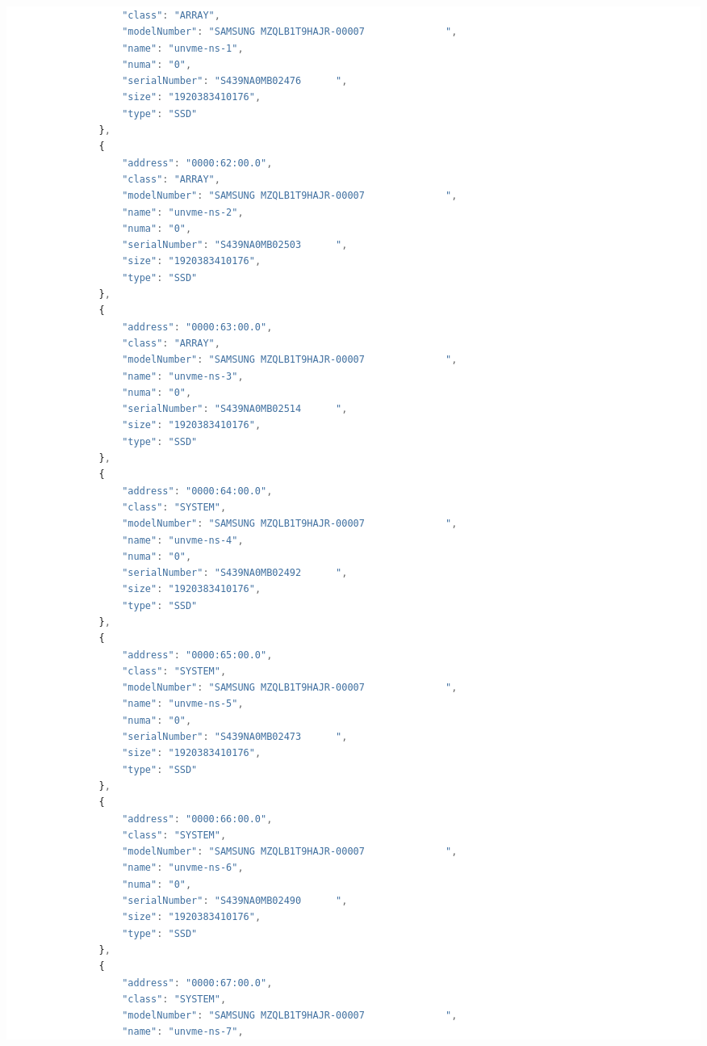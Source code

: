 ```js
                    "class": "ARRAY",
                    "modelNumber": "SAMSUNG MZQLB1T9HAJR-00007              ",
                    "name": "unvme-ns-1",
                    "numa": "0",
                    "serialNumber": "S439NA0MB02476      ",
                    "size": "1920383410176",
                    "type": "SSD"
                },
                {
                    "address": "0000:62:00.0",
                    "class": "ARRAY",
                    "modelNumber": "SAMSUNG MZQLB1T9HAJR-00007              ",
                    "name": "unvme-ns-2",
                    "numa": "0",
                    "serialNumber": "S439NA0MB02503      ",
                    "size": "1920383410176",
                    "type": "SSD"
                },
                {
                    "address": "0000:63:00.0",
                    "class": "ARRAY",
                    "modelNumber": "SAMSUNG MZQLB1T9HAJR-00007              ",
                    "name": "unvme-ns-3",
                    "numa": "0",
                    "serialNumber": "S439NA0MB02514      ",
                    "size": "1920383410176",
                    "type": "SSD"
                },
                {
                    "address": "0000:64:00.0",
                    "class": "SYSTEM",
                    "modelNumber": "SAMSUNG MZQLB1T9HAJR-00007              ",
                    "name": "unvme-ns-4",
                    "numa": "0",
                    "serialNumber": "S439NA0MB02492      ",
                    "size": "1920383410176",
                    "type": "SSD"
                },
                {
                    "address": "0000:65:00.0",
                    "class": "SYSTEM",
                    "modelNumber": "SAMSUNG MZQLB1T9HAJR-00007              ",
                    "name": "unvme-ns-5",
                    "numa": "0",
                    "serialNumber": "S439NA0MB02473      ",
                    "size": "1920383410176",
                    "type": "SSD"
                },
                {
                    "address": "0000:66:00.0",
                    "class": "SYSTEM",
                    "modelNumber": "SAMSUNG MZQLB1T9HAJR-00007              ",
                    "name": "unvme-ns-6",
                    "numa": "0",
                    "serialNumber": "S439NA0MB02490      ",
                    "size": "1920383410176",
                    "type": "SSD"
                },
                {
                    "address": "0000:67:00.0",
                    "class": "SYSTEM",
                    "modelNumber": "SAMSUNG MZQLB1T9HAJR-00007              ",
                    "name": "unvme-ns-7",
```